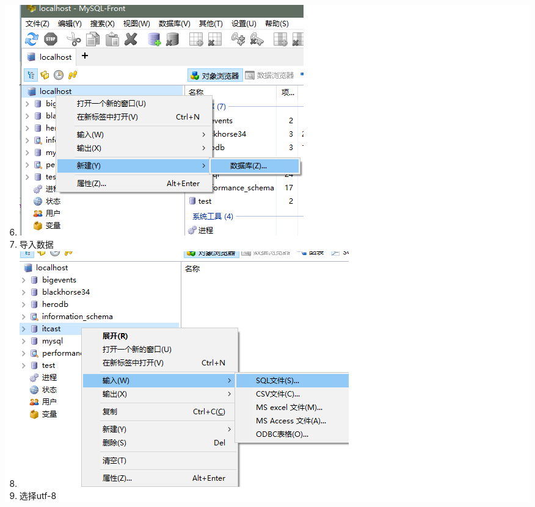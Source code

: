 6. ![1562989510957](assets/1562989510957.png)
7. 导入数据
8. ![1562989566917](assets/1562989566917.png)
9. 选择utf-8
